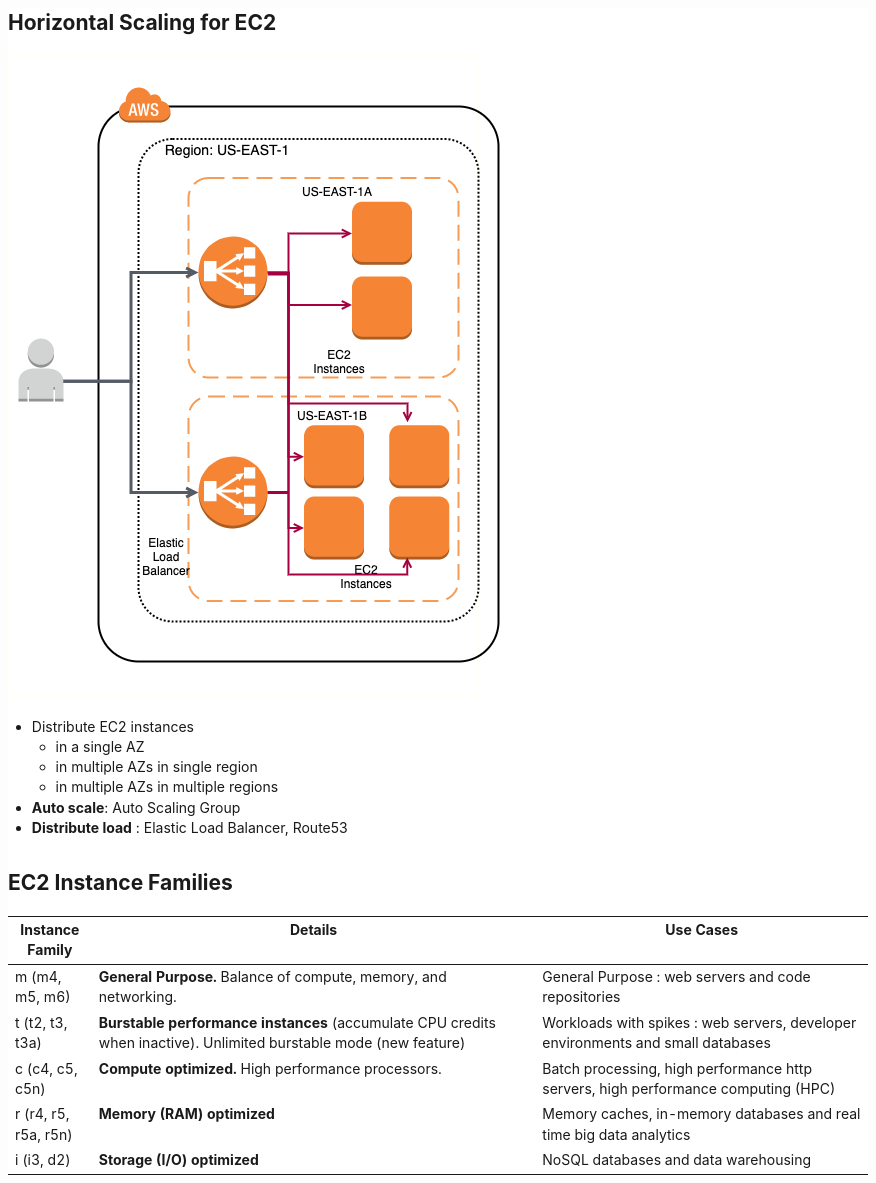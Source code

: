 

## Horizontal Scaling for EC2
![](/images/aws/ec2/3-elb-crosszone-lb.png)

- Distribute EC2 instances 
	- in a single AZ
	- in multiple AZs in single region
	- in multiple AZs in multiple regions
- **Auto scale**: Auto Scaling Group
- **Distribute load** : Elastic Load Balancer, Route53




## EC2 Instance Families

| Instance Family | Details  | Use Cases |
|--|--|--|
| m (m4, m5, m6) | **General Purpose.** Balance of compute, memory, and networking. | General Purpose : web servers and code repositories|
| t (t2, t3, t3a) | **Burstable performance instances** (accumulate CPU credits when inactive). Unlimited burstable mode (new feature) | Workloads with spikes : web servers, developer environments and small databases| 
| c (c4, c5, c5n) | **Compute optimized.** High performance processors. | Batch processing, high performance http servers, high performance computing (HPC)|
| r (r4, r5, r5a, r5n) |  **Memory (RAM) optimized** | Memory caches, in-memory databases and real time big data analytics|
| i (i3, d2) | **Storage (I/O) optimized** | NoSQL databases and data warehousing|
